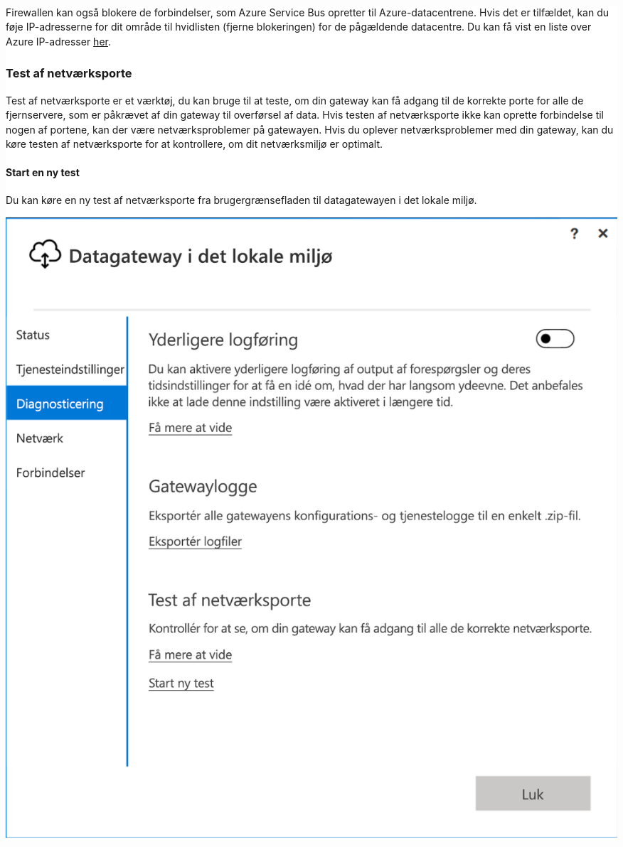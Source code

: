 Firewallen kan også blokere de forbindelser, som Azure Service Bus opretter til Azure-datacentrene. Hvis det er tilfældet, kan du føje IP-adresserne for dit område til hvidlisten (fjerne blokeringen) for de pågældende datacentre. Du kan få vist en liste over Azure IP-adresser [her](https://www.microsoft.com/download/details.aspx?id=41653).

### <a name="network-ports-test"></a>Test af netværksporte

Test af netværksporte er et værktøj, du kan bruge til at teste, om din gateway kan få adgang til de korrekte porte for alle de fjernservere, som er påkrævet af din gateway til overførsel af data. Hvis testen af netværksporte ikke kan oprette forbindelse til nogen af portene, kan der være netværksproblemer på gatewayen. Hvis du oplever netværksproblemer med din gateway, kan du køre testen af netværksporte for at kontrollere, om dit netværksmiljø er optimalt.  

#### <a name="start-a-new-test"></a>Start en ny test

Du kan køre en ny test af netværksporte fra brugergrænsefladen til datagatewayen i det lokale miljø.

![Start porttest](media/service-gateway-onprem-tshoot/gateway-onprem-porttest-starttest.png)
